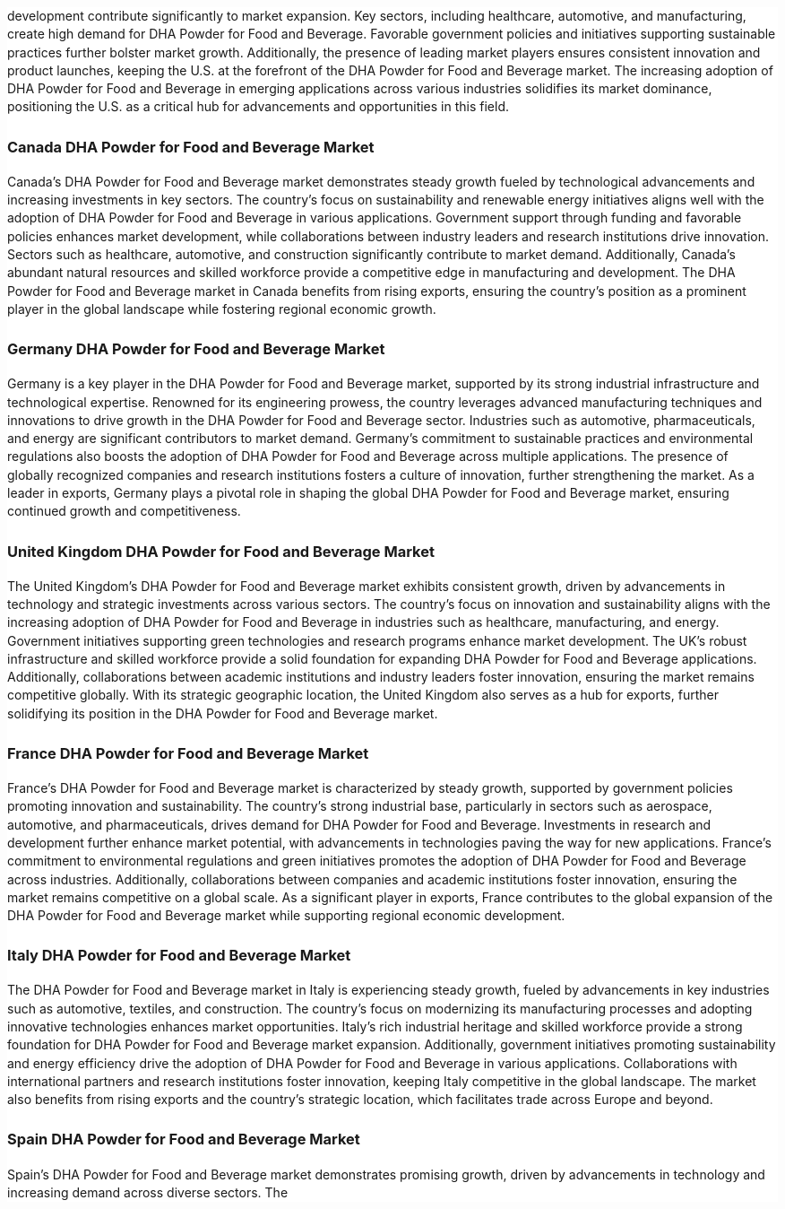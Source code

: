 development contribute significantly to market expansion. Key sectors, including healthcare, automotive, and manufacturing, create high demand for DHA Powder for Food and Beverage. Favorable government policies and initiatives supporting sustainable practices further bolster market growth. Additionally, the presence of leading market players ensures consistent innovation and product launches, keeping the U.S. at the forefront of the DHA Powder for Food and Beverage market. The increasing adoption of DHA Powder for Food and Beverage in emerging applications across various industries solidifies its market dominance, positioning the U.S. as a critical hub for advancements and opportunities in this field.</p><h3>Canada DHA Powder for Food and Beverage Market</h3><p>Canada&rsquo;s DHA Powder for Food and Beverage market demonstrates steady growth fueled by technological advancements and increasing investments in key sectors. The country&rsquo;s focus on sustainability and renewable energy initiatives aligns well with the adoption of DHA Powder for Food and Beverage in various applications. Government support through funding and favorable policies enhances market development, while collaborations between industry leaders and research institutions drive innovation. Sectors such as healthcare, automotive, and construction significantly contribute to market demand. Additionally, Canada&rsquo;s abundant natural resources and skilled workforce provide a competitive edge in manufacturing and development. The DHA Powder for Food and Beverage market in Canada benefits from rising exports, ensuring the country&rsquo;s position as a prominent player in the global landscape while fostering regional economic growth.</p><h3>Germany DHA Powder for Food and Beverage Market</h3><p>Germany is a key player in the DHA Powder for Food and Beverage market, supported by its strong industrial infrastructure and technological expertise. Renowned for its engineering prowess, the country leverages advanced manufacturing techniques and innovations to drive growth in the DHA Powder for Food and Beverage sector. Industries such as automotive, pharmaceuticals, and energy are significant contributors to market demand. Germany&rsquo;s commitment to sustainable practices and environmental regulations also boosts the adoption of DHA Powder for Food and Beverage across multiple applications. The presence of globally recognized companies and research institutions fosters a culture of innovation, further strengthening the market. As a leader in exports, Germany plays a pivotal role in shaping the global DHA Powder for Food and Beverage market, ensuring continued growth and competitiveness.</p><h3>United Kingdom DHA Powder for Food and Beverage Market</h3><p>The United Kingdom&rsquo;s DHA Powder for Food and Beverage market exhibits consistent growth, driven by advancements in technology and strategic investments across various sectors. The country&rsquo;s focus on innovation and sustainability aligns with the increasing adoption of DHA Powder for Food and Beverage in industries such as healthcare, manufacturing, and energy. Government initiatives supporting green technologies and research programs enhance market development. The UK&rsquo;s robust infrastructure and skilled workforce provide a solid foundation for expanding DHA Powder for Food and Beverage applications. Additionally, collaborations between academic institutions and industry leaders foster innovation, ensuring the market remains competitive globally. With its strategic geographic location, the United Kingdom also serves as a hub for exports, further solidifying its position in the DHA Powder for Food and Beverage market.</p><h3>France DHA Powder for Food and Beverage Market</h3><p>France&rsquo;s DHA Powder for Food and Beverage market is characterized by steady growth, supported by government policies promoting innovation and sustainability. The country&rsquo;s strong industrial base, particularly in sectors such as aerospace, automotive, and pharmaceuticals, drives demand for DHA Powder for Food and Beverage. Investments in research and development further enhance market potential, with advancements in technologies paving the way for new applications. France&rsquo;s commitment to environmental regulations and green initiatives promotes the adoption of DHA Powder for Food and Beverage across industries. Additionally, collaborations between companies and academic institutions foster innovation, ensuring the market remains competitive on a global scale. As a significant player in exports, France contributes to the global expansion of the DHA Powder for Food and Beverage market while supporting regional economic development.</p><h3>Italy DHA Powder for Food and Beverage Market</h3><p>The DHA Powder for Food and Beverage market in Italy is experiencing steady growth, fueled by advancements in key industries such as automotive, textiles, and construction. The country&rsquo;s focus on modernizing its manufacturing processes and adopting innovative technologies enhances market opportunities. Italy&rsquo;s rich industrial heritage and skilled workforce provide a strong foundation for DHA Powder for Food and Beverage market expansion. Additionally, government initiatives promoting sustainability and energy efficiency drive the adoption of DHA Powder for Food and Beverage in various applications. Collaborations with international partners and research institutions foster innovation, keeping Italy competitive in the global landscape. The market also benefits from rising exports and the country&rsquo;s strategic location, which facilitates trade across Europe and beyond.</p><h3>Spain DHA Powder for Food and Beverage Market</h3><p>Spain&rsquo;s DHA Powder for Food and Beverage market demonstrates promising growth, driven by advancements in technology and increasing demand across diverse sectors. The